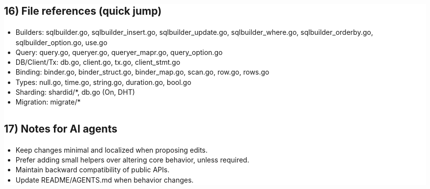 
## 16) File references (quick jump)
- Builders: sqlbuilder.go, sqlbuilder_insert.go, sqlbuilder_update.go, sqlbuilder_where.go, sqlbuilder_orderby.go, sqlbuilder_option.go, use.go
- Query: query.go, queryer.go, queryer_mapr.go, query_option.go
- DB/Client/Tx: db.go, client.go, tx.go, client_stmt.go
- Binding: binder.go, binder_struct.go, binder_map.go, scan.go, row.go, rows.go
- Types: null.go, time.go, string.go, duration.go, bool.go
- Sharding: shardid/*, db.go (On, DHT)
- Migration: migrate/*


## 17) Notes for AI agents
- Keep changes minimal and localized when proposing edits.
- Prefer adding small helpers over altering core behavior, unless required.
- Maintain backward compatibility of public APIs.
- Update README/AGENTS.md when behavior changes.
